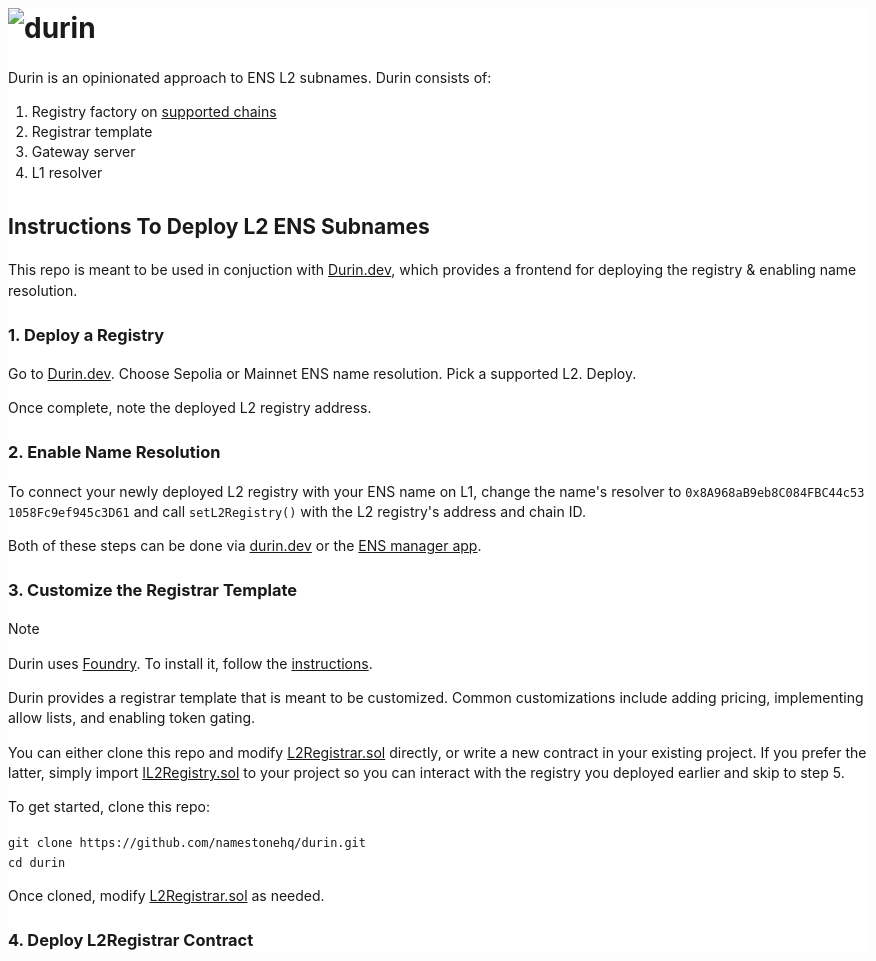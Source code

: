 # <img src="https://github.com/user-attachments/assets/4f01ef6e-3c1e-4201-83db-fac4b383a3b0" alt="durin" width="33%">

Durin is an opinionated approach to ENS L2 subnames. Durin consists of:

1. Registry factory on [supported chains](#active-registry-factory-deployments)
2. Registrar template
3. Gateway server
4. L1 resolver

## Instructions To Deploy L2 ENS Subnames

This repo is meant to be used in conjuction with [Durin.dev](https://durin.dev/), which provides a frontend for deploying the registry & enabling name resolution.

### 1. Deploy a Registry

Go to [Durin.dev](https://durin.dev/). Choose Sepolia or Mainnet ENS name resolution. Pick a supported L2. Deploy.

Once complete, note the deployed L2 registry address.

### 2. Enable Name Resolution

To connect your newly deployed L2 registry with your ENS name on L1, change the name's resolver to `0x8A968aB9eb8C084FBC44c531058Fc9ef945c3D61` and call `setL2Registry()` with the L2 registry's address and chain ID.

Both of these steps can be done via [durin.dev](https://durin.dev) or the [ENS manager app](http://app.ens.domains).

### 3. Customize the Registrar Template

> [!NOTE]  
> Durin uses [Foundry](https://github.com/foundry-rs/foundry). To install it, follow the [instructions](https://book.getfoundry.sh/getting-started/installation).

Durin provides a registrar template that is meant to be customized. Common customizations include adding pricing, implementing allow lists, and enabling token gating.

You can either clone this repo and modify [L2Registrar.sol](./src/examples/L2Registrar.sol) directly, or write a new contract in your existing project. If you prefer the latter, simply import [IL2Registry.sol](./src/interfaces/IL2Registry.sol) to your project so you can interact with the registry you deployed earlier and skip to step 5.

To get started, clone this repo:

```shell
git clone https://github.com/namestonehq/durin.git
cd durin
```

Once cloned, modify [L2Registrar.sol](./src/examples/L2Registrar.sol) as needed.

### 4. Deploy L2Registrar Contract
